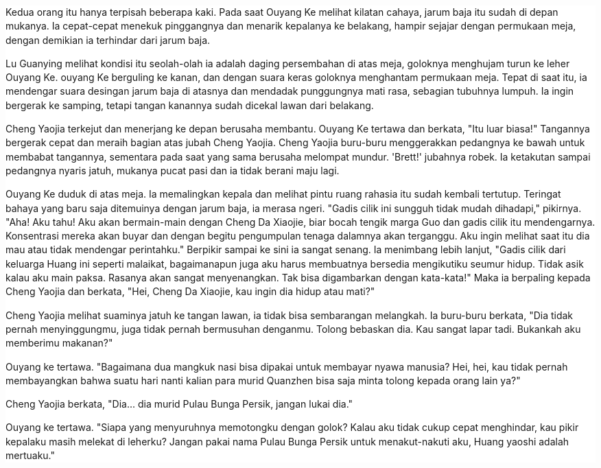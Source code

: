 Kedua orang itu hanya terpisah beberapa kaki. Pada saat Ouyang Ke melihat kilatan cahaya, jarum baja itu sudah di
depan mukanya. Ia cepat-cepat menekuk pinggangnya dan menarik kepalanya ke belakang, hampir sejajar dengan permukaan meja,
dengan demikian ia terhindar dari jarum baja.

Lu Guanying melihat kondisi itu seolah-olah ia adalah daging persembahan di atas meja, goloknya menghujam turun ke leher 
Ouyang Ke. ouyang Ke berguling ke kanan, dan dengan suara keras goloknya menghantam permukaan meja. Tepat di saat itu,
ia mendengar suara desingan jarum baja di atasnya dan mendadak punggungnya mati rasa, sebagian tubuhnya lumpuh. Ia ingin 
bergerak ke samping, tetapi tangan kanannya sudah dicekal lawan dari belakang.

Cheng Yaojia terkejut dan menerjang ke depan berusaha membantu. Ouyang Ke tertawa dan berkata, "Itu luar biasa!" Tangannya 
bergerak cepat dan meraih bagian atas jubah Cheng Yaojia. Cheng Yaojia buru-buru menggerakkan pedangnya ke bawah
untuk membabat tangannya, sementara pada saat yang sama berusaha melompat mundur. 'Brett!' jubahnya robek. Ia ketakutan 
sampai pedangnya nyaris jatuh, mukanya pucat pasi dan ia tidak berani maju lagi.

Ouyang Ke duduk di atas meja. Ia memalingkan kepala dan melihat pintu ruang rahasia itu sudah kembali tertutup.
Teringat bahaya yang baru saja ditemuinya dengan jarum baja, ia merasa ngeri. "Gadis cilik ini sungguh tidak
mudah dihadapi," pikirnya. "Aha! Aku tahu! Aku akan bermain-main dengan Cheng Da Xiaojie, biar bocah tengik 
marga Guo dan gadis cilik itu mendengarnya. Konsentrasi mereka akan buyar dan dengan begitu pengumpulan tenaga dalamnya
akan terganggu. Aku ingin melihat saat itu dia mau atau tidak mendengar perintahku." Berpikir sampai ke sini ia sangat
senang. Ia menimbang lebih lanjut, "Gadis cilik dari keluarga Huang ini seperti malaikat, bagaimanapun juga aku harus
membuatnya bersedia mengikutiku seumur hidup. Tidak asik kalau aku main paksa. Rasanya akan sangat menyenangkan. 
Tak bisa digambarkan dengan kata-kata!" Maka ia berpaling kepada Cheng Yaojia dan berkata, "Hei, Cheng Da Xiaojie,
kau ingin dia hidup atau mati?"

Cheng Yaojia melihat suaminya jatuh ke tangan lawan, ia tidak bisa sembarangan melangkah. Ia buru-buru berkata,
"Dia tidak pernah menyinggungmu, juga tidak pernah bermusuhan denganmu. Tolong bebaskan dia. Kau sangat lapar tadi.
Bukankah aku memberimu makanan?"

Ouyang ke tertawa. "Bagaimana dua mangkuk nasi bisa dipakai untuk membayar nyawa manusia? Hei, hei, kau tidak pernah
membayangkan bahwa suatu hari nanti kalian para murid Quanzhen bisa saja minta tolong kepada orang lain ya?"

Cheng Yaojia berkata, "Dia... dia murid Pulau Bunga Persik, jangan lukai dia."

Ouyang ke tertawa. "Siapa yang menyuruhnya memotongku dengan golok? Kalau aku tidak cukup cepat menghindar,
kau pikir kepalaku masih melekat di leherku? Jangan pakai nama Pulau Bunga Persik untuk menakut-nakuti aku, Huang yaoshi
adalah mertuaku."
